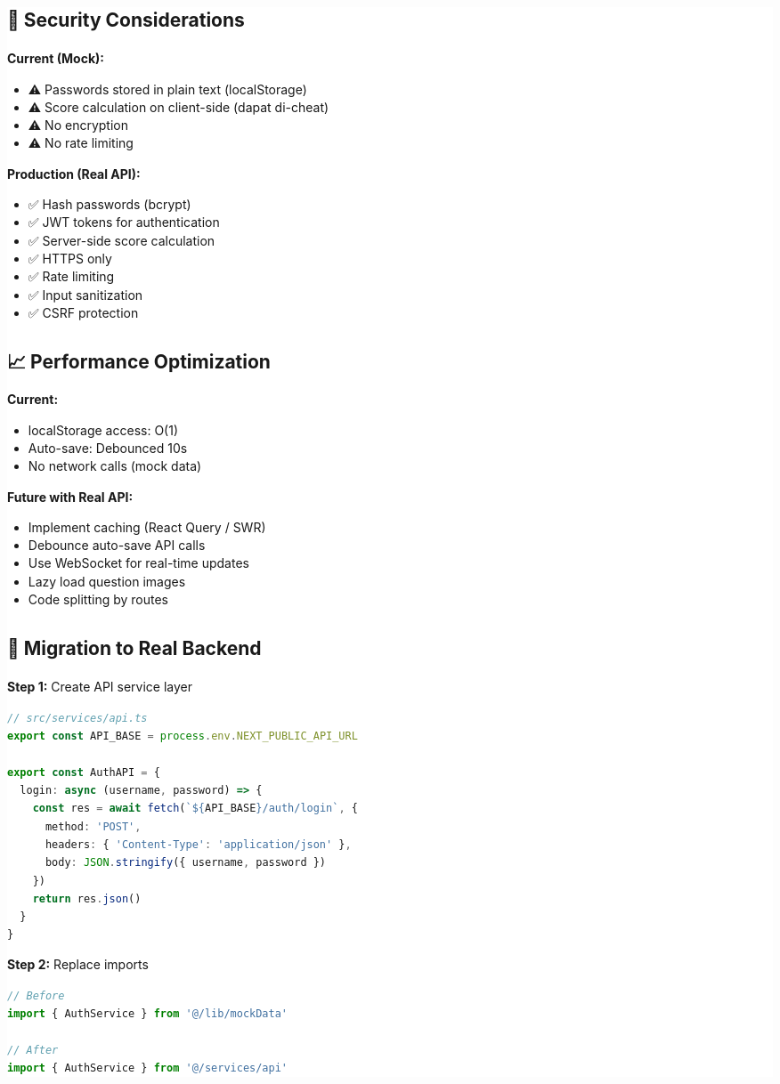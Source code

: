 ## 🔐 Security Considerations

**Current (Mock):**
- ⚠️ Passwords stored in plain text (localStorage)
- ⚠️ Score calculation on client-side (dapat di-cheat)
- ⚠️ No encryption
- ⚠️ No rate limiting

**Production (Real API):**
- ✅ Hash passwords (bcrypt)
- ✅ JWT tokens for authentication
- ✅ Server-side score calculation
- ✅ HTTPS only
- ✅ Rate limiting
- ✅ Input sanitization
- ✅ CSRF protection

## 📈 Performance Optimization

**Current:**
- localStorage access: O(1)
- Auto-save: Debounced 10s
- No network calls (mock data)

**Future with Real API:**
- Implement caching (React Query / SWR)
- Debounce auto-save API calls
- Use WebSocket for real-time updates
- Lazy load question images
- Code splitting by routes

## 🔄 Migration to Real Backend

**Step 1:** Create API service layer
```typescript
// src/services/api.ts
export const API_BASE = process.env.NEXT_PUBLIC_API_URL

export const AuthAPI = {
  login: async (username, password) => {
    const res = await fetch(`${API_BASE}/auth/login`, {
      method: 'POST',
      headers: { 'Content-Type': 'application/json' },
      body: JSON.stringify({ username, password })
    })
    return res.json()
  }
}
```

**Step 2:** Replace imports
```typescript
// Before
import { AuthService } from '@/lib/mockData'

// After
import { AuthService } from '@/services/api'
```
